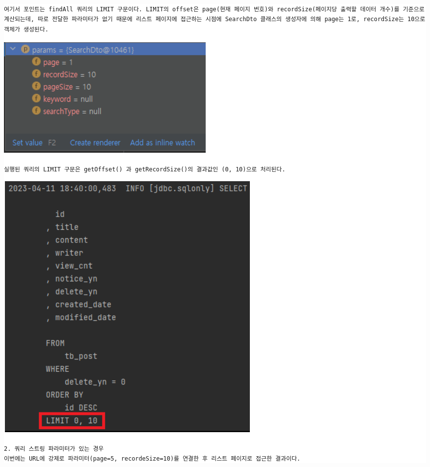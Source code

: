    여기서 포인트는 findAll 쿼리의 LIMIT 구문이다. LIMIT의 offset은 page(현재 페이지 번호)와 recordSize(페이지당 출력할 데이터 개수)를 기준으로 계산되는데, 따로 전달한 파라미터가 없기 때문에 리스트 페이지에 접근하는 시점에 SearchDto 클래스의 생성자에 의해 page는 1로, recordSize는 10으로 객체가 생성된다.

![param_result](../img/param_result.png)

    실행된 쿼리의 LIMIT 구문은 getOffset() 과 getRecordSize()의 결과값인 (0, 10)으로 처리된다.

![findAll_query](../img/findAll_query.png)

    2. 쿼리 스트링 파라미터가 있는 경우
    이번에는 URL에 강제로 파라미터(page=5, recordeSize=10)를 연결한 후 리스트 페이지로 접근한 결과이다.
